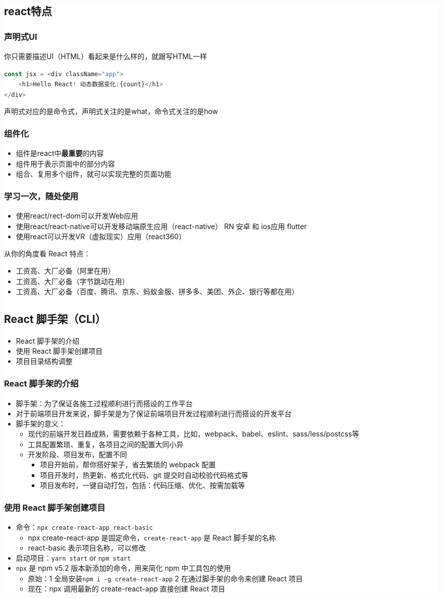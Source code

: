 ## react特点

### 声明式UI

你只需要描述UI（HTML）看起来是什么样的，就跟写HTML一样

```js
const jsx = <div className="app">
    <h1>Hello React! 动态数据变化:{count}</h1>
</div>
```

声明式对应的是命令式，声明式关注的是what，命令式关注的是how

### 组件化

+ 组件是react中**最重要**的内容
+ 组件用于表示页面中的部分内容
+ 组合、复用多个组件，就可以实现完整的页面功能

### 学习一次，随处使用

+ 使用react/rect-dom可以开发Web应用
+ 使用react/react-native可以开发移动端原生应用（react-native）  RN   安卓 和 ios应用    flutter
+ 使用react可以开发VR（虚拟现实）应用（react360）

从你的角度看 React 特点：

- 工资高、大厂必备（阿里在用）
- 工资高、大厂必备（字节跳动在用）
- 工资高、大厂必备（百度、腾讯、京东、蚂蚁金服、拼多多、美团、外企、银行等都在用）

## React 脚手架（CLI）

- React 脚手架的介绍
- 使用 React 脚手架创建项目
- 项目目录结构调整

### React 脚手架的介绍

- 脚手架：为了保证各施工过程顺利进行而搭设的工作平台
- 对于前端项目开发来说，脚手架是为了保证前端项目开发过程顺利进行而搭设的开发平台
- 脚手架的意义：
  - 现代的前端开发日趋成熟，需要依赖于各种工具，比如，webpack、babel、eslint、sass/less/postcss等
  - 工具配置繁琐、重复，各项目之间的配置大同小异
  - 开发阶段、项目发布，配置不同
    - 项目开始前，帮你搭好架子，省去繁琐的 webpack 配置
    - 项目开发时，热更新、格式化代码、git 提交时自动校验代码格式等
    - 项目发布时，一键自动打包，包括：代码压缩、优化、按需加载等

### 使用 React 脚手架创建项目

- 命令：`npx create-react-app react-basic`
  - npx create-react-app 是固定命令，`create-react-app` 是 React 脚手架的名称
  - react-basic 表示项目名称，可以修改
- 启动项目：`yarn start` or `npm start` 
- `npx` 是 npm v5.2 版本新添加的命令，用来简化 npm 中工具包的使用
  - 原始：1 全局安装`npm i -g create-react-app` 2 在通过脚手架的命令来创建 React 项目
  - 现在：npx 调用最新的 create-react-app 直接创建 React 项目
